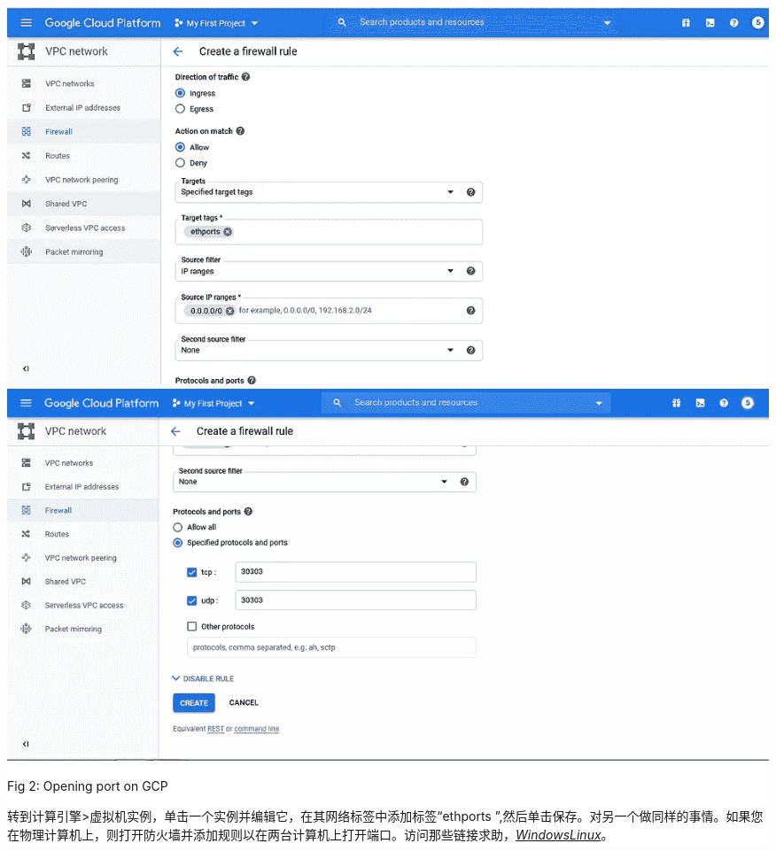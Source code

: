 ![](img/9596fdc28033ff27f58524fb8e34fed0.png)![](img/6e5a6744c2421fe346477ec019a20bdc.png)

Fig 2: Opening port on GCP

转到计算引擎>虚拟机实例，单击一个实例并编辑它，在其网络标签中添加标签“ethports ”,然后单击保存。对另一个做同样的事情。如果您在物理计算机上，则打开防火墙并添加规则以在两台计算机上打开端口。访问那些链接求助，[*Windows*](https://www.google.com/url?sa=t&rct=j&q=&esrc=s&source=web&cd=&cad=rja&uact=8&ved=2ahUKEwjurpPx0J7qAhXUbCsKHYIWDPAQFjAGegQIDBAG&url=https%3A%2F%2Fwww.blackbaud.com%2Ffiles%2Fsupport%2Finfinityinstaller%2Fcontent%2Finstallermaster%2Fcofirewalls.htm&usg=AOvVaw2wR532yR_smmEgYxmctp9y)[*Linux*](https://www.journaldev.com/34113/opening-a-port-on-linux)。
